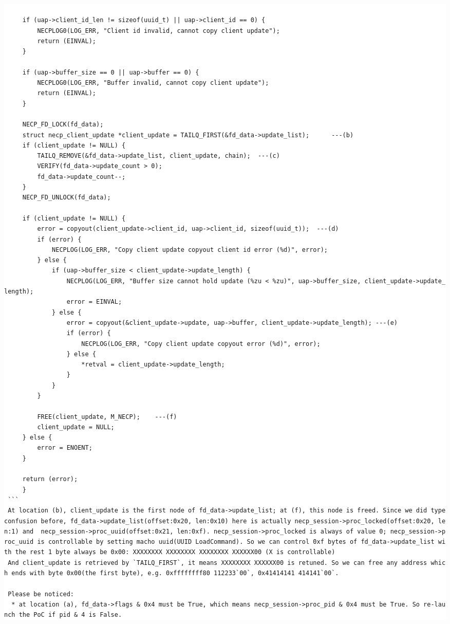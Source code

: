    ```

	    if (uap->client_id_len != sizeof(uuid_t) || uap->client_id == 0) {
		    NECPLOG0(LOG_ERR, "Client id invalid, cannot copy client update");
		    return (EINVAL);
	    }

	    if (uap->buffer_size == 0 || uap->buffer == 0) {
		    NECPLOG0(LOG_ERR, "Buffer invalid, cannot copy client update");
		    return (EINVAL);
	    }

	    NECP_FD_LOCK(fd_data);
	    struct necp_client_update *client_update = TAILQ_FIRST(&fd_data->update_list);      ---(b)
	    if (client_update != NULL) {
		    TAILQ_REMOVE(&fd_data->update_list, client_update, chain);  ---(c)
		    VERIFY(fd_data->update_count > 0);
		    fd_data->update_count--;
	    }
	    NECP_FD_UNLOCK(fd_data);

	    if (client_update != NULL) {
		    error = copyout(client_update->client_id, uap->client_id, sizeof(uuid_t));  ---(d)
		    if (error) {
			    NECPLOG(LOG_ERR, "Copy client update copyout client id error (%d)", error);
		    } else {
			    if (uap->buffer_size < client_update->update_length) {
				    NECPLOG(LOG_ERR, "Buffer size cannot hold update (%zu < %zu)", uap->buffer_size, client_update->update_length);
				    error = EINVAL;
			    } else {
				    error = copyout(&client_update->update, uap->buffer, client_update->update_length); ---(e)
				    if (error) {
					    NECPLOG(LOG_ERR, "Copy client update copyout error (%d)", error);
				    } else {
					    *retval = client_update->update_length;
				    }
			    }
		    }

		    FREE(client_update, M_NECP);    ---(f)
		    client_update = NULL;
	    } else {
		    error = ENOENT;
	    }

	    return (error);
        }
    ```
    At location (b), client_update is the first node of fd_data->update_list; at (f), this node is freed. Since we did type confusion before, fd_data->update_list(offset:0x20, len:0x10) here is actually necp_session->proc_locked(offset:0x20, len:1) and  necp_session->proc_uuid(offset:0x21, len:0xf). necp_session->proc_locked is always of value 0; necp_session->proc_uuid is controllable by setting macho uuid(UUID LoadCommand). So we can control 0xf bytes of fd_data->update_list with the rest 1 byte always be 0x00: XXXXXXXX XXXXXXXX XXXXXXXX XXXXXX00 (X is controllable)  
    And client_update is retrieved by `TAILQ_FIRST`, it means XXXXXXXX XXXXXX00 is retuned. So we can free any address which ends with byte 0x00(the first byte), e.g. 0xffffffff80 112233`00`, 0x41414141 414141`00`.      

    Please be noticed:      
     * at location (a), fd_data->flags & 0x4 must be True, which means necp_session->proc_pid & 0x4 must be True. So re-launch the PoC if pid & 4 is False.  
   ```